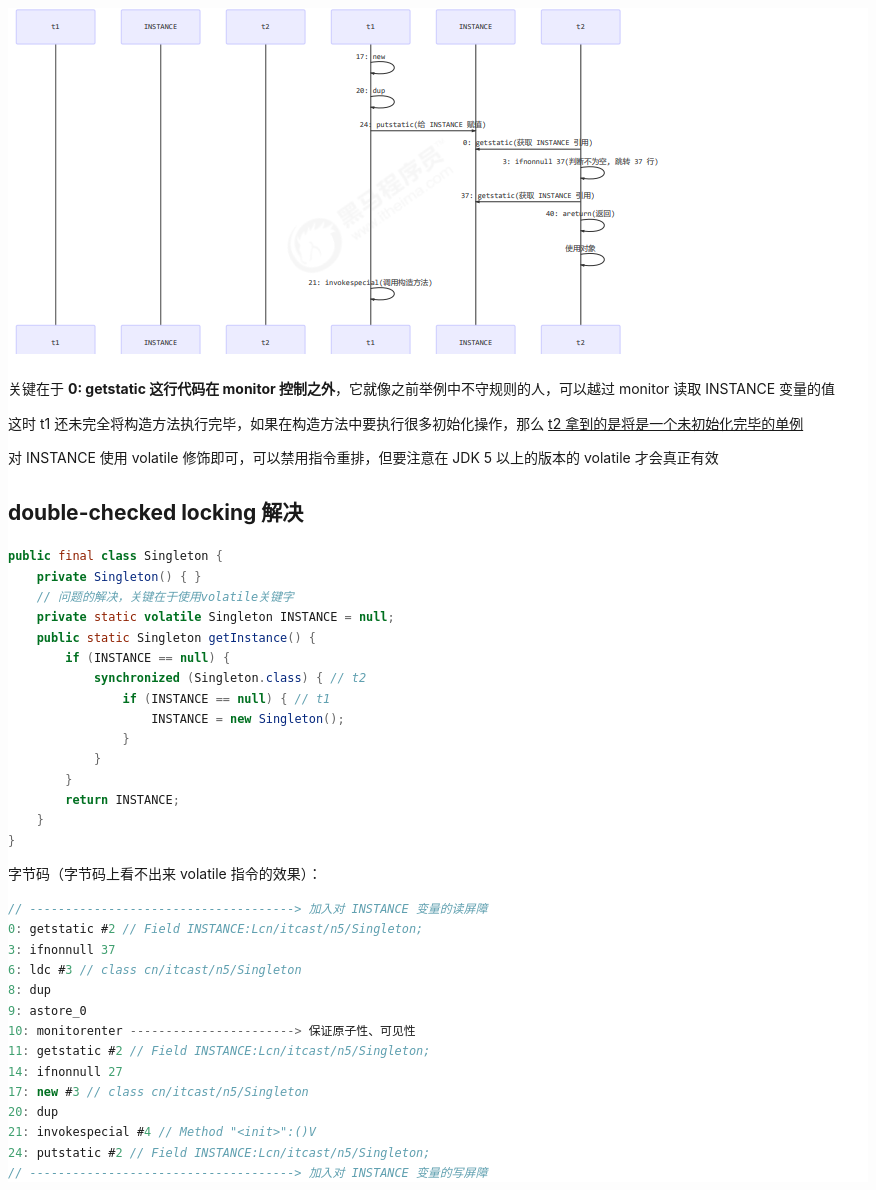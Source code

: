 ![image-20220513194531718](%E5%85%B1%E4%BA%AB%E6%A8%A1%E5%9E%8B%E4%B9%8B%E5%86%85%E5%AD%98.assets/image-20220513194531718.png)

关键在于 **0: getstatic 这行代码在 monitor 控制之外**，它就像之前举例中不守规则的人，可以越过 monitor 读取 INSTANCE 变量的值

这时 t1 还未完全将构造方法执行完毕，如果在构造方法中要执行很多初始化操作，那么 <u>t2 拿到的是将是一个未初始化完毕的单例</u>

对 INSTANCE 使用 volatile 修饰即可，可以禁用指令重排，但要注意在 JDK 5 以上的版本的 volatile 才会真正有效



## double-checked locking 解决

```java
public final class Singleton {
    private Singleton() { }
    // 问题的解决，关键在于使用volatile关键字
    private static volatile Singleton INSTANCE = null;
    public static Singleton getInstance() {
        if (INSTANCE == null) { 
            synchronized (Singleton.class) { // t2
                if (INSTANCE == null) { // t1
                    INSTANCE = new Singleton();
                }
            }
        }
        return INSTANCE;
    }
}
```



字节码（字节码上看不出来 volatile 指令的效果）：

```java
// -------------------------------------> 加入对 INSTANCE 变量的读屏障
0: getstatic #2 // Field INSTANCE:Lcn/itcast/n5/Singleton;
3: ifnonnull 37
6: ldc #3 // class cn/itcast/n5/Singleton
8: dup
9: astore_0
10: monitorenter -----------------------> 保证原子性、可见性
11: getstatic #2 // Field INSTANCE:Lcn/itcast/n5/Singleton;
14: ifnonnull 27
17: new #3 // class cn/itcast/n5/Singleton
20: dup
21: invokespecial #4 // Method "<init>":()V
24: putstatic #2 // Field INSTANCE:Lcn/itcast/n5/Singleton;
// -------------------------------------> 加入对 INSTANCE 变量的写屏障

```